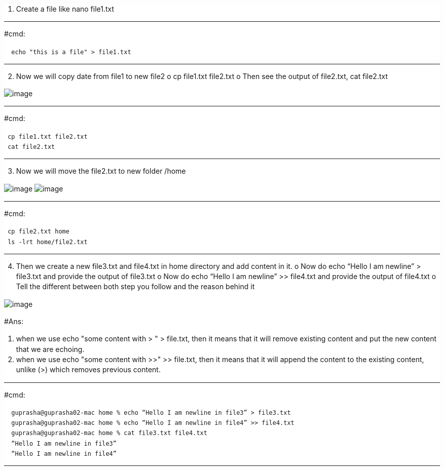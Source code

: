 1. Create a file like nano file1.txt
----
#cmd:

      echo "this is a file" > file1.txt
----

2. Now we will copy date from file1 to new file2
o cp file1.txt file2.txt
o Then see the output of file2.txt, cat file2.txt

<img width="736" alt="image" src="https://user-images.githubusercontent.com/116376587/200175326-b3161388-9d56-49a7-b9a4-34dcff650561.png">

----
#cmd: 
    
     cp file1.txt file2.txt 
     cat file2.txt 
----

3. Now we will move the file2.txt to new folder /home
<img width="618" alt="image" src="https://user-images.githubusercontent.com/116376587/200175362-2e0bef96-be09-4a5f-86c7-d73805d5dfef.png">
<img width="618" alt="image" src="https://user-images.githubusercontent.com/116376587/200175403-bc624aca-d2b5-43df-b5a9-70cc4ce59e1f.png">

----
#cmd: 

     cp file2.txt home 
     ls -lrt home/file2.txt 
----

4. Then we create a new file3.txt and file4.txt in home directory and add
content in it.
o Now do echo “Hello I am newline” > file3.txt and provide the
output of file3.txt
o Now do echo “Hello I am newline” >> file4.txt and provide the
output of file4.txt
o Tell the different between both step you follow and the reason
behind it

<img width="775" alt="image" src="https://user-images.githubusercontent.com/116376587/200175448-df084142-842c-4f59-930e-26c92b9c22ec.png">


#Ans: 
  1. when we use echo "some content with > " > file.txt, then it means that it will remove existing content and put the new content that we are echoing.
  2. when we use echo "some content with >>" >> file.txt, then it means that it will append the content to the existing content, unlike (>) which removes previous content.


-----
#cmd: 

      guprasha@guprasha02-mac home % echo “Hello I am newline in file3” > file3.txt
      guprasha@guprasha02-mac home % echo “Hello I am newline in file4” >> file4.txt
      guprasha@guprasha02-mac home % cat file3.txt file4.txt 
      “Hello I am newline in file3”
      “Hello I am newline in file4”
----
